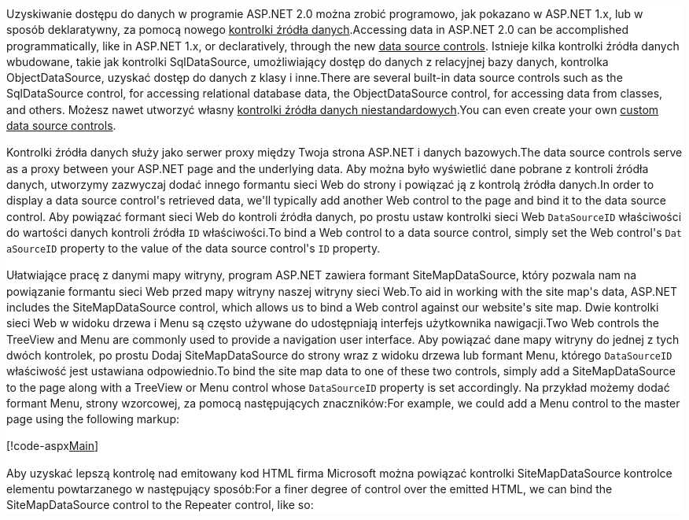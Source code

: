 <span data-ttu-id="a4ead-213">Uzyskiwanie dostępu do danych w programie ASP.NET 2.0 można zrobić programowo, jak pokazano w ASP.NET 1.x, lub w sposób deklaratywny, za pomocą nowego [kontrolki źródła danych](https://msdn.microsoft.com/library/ms227679.aspx).</span><span class="sxs-lookup"><span data-stu-id="a4ead-213">Accessing data in ASP.NET 2.0 can be accomplished programmatically, like in ASP.NET 1.x, or declaratively, through the new [data source controls](https://msdn.microsoft.com/library/ms227679.aspx).</span></span> <span data-ttu-id="a4ead-214">Istnieje kilka kontrolki źródła danych wbudowane, takie jak kontrolki SqlDataSource, umożliwiający dostęp do danych z relacyjnej bazy danych, kontrolka ObjectDataSource, uzyskać dostęp do danych z klasy i inne.</span><span class="sxs-lookup"><span data-stu-id="a4ead-214">There are several built-in data source controls such as the SqlDataSource control, for accessing relational database data, the ObjectDataSource control, for accessing data from classes, and others.</span></span> <span data-ttu-id="a4ead-215">Możesz nawet utworzyć własny [kontrolki źródła danych niestandardowych](https://msdn.microsoft.com/asp.net/reference/data/default.aspx?pull=/library/dnvs05/html/DataSourceCon1.asp).</span><span class="sxs-lookup"><span data-stu-id="a4ead-215">You can even create your own [custom data source controls](https://msdn.microsoft.com/asp.net/reference/data/default.aspx?pull=/library/dnvs05/html/DataSourceCon1.asp).</span></span>

<span data-ttu-id="a4ead-216">Kontrolki źródła danych służy jako serwer proxy między Twoja strona ASP.NET i danych bazowych.</span><span class="sxs-lookup"><span data-stu-id="a4ead-216">The data source controls serve as a proxy between your ASP.NET page and the underlying data.</span></span> <span data-ttu-id="a4ead-217">Aby można było wyświetlić dane pobrane z kontroli źródła danych, utworzymy zazwyczaj dodać innego formantu sieci Web do strony i powiązać ją z kontrolą źródła danych.</span><span class="sxs-lookup"><span data-stu-id="a4ead-217">In order to display a data source control's retrieved data, we'll typically add another Web control to the page and bind it to the data source control.</span></span> <span data-ttu-id="a4ead-218">Aby powiązać formant sieci Web do kontroli źródła danych, po prostu ustaw kontrolki sieci Web `DataSourceID` właściwości do wartości danych kontroli źródła `ID` właściwości.</span><span class="sxs-lookup"><span data-stu-id="a4ead-218">To bind a Web control to a data source control, simply set the Web control's `DataSourceID` property to the value of the data source control's `ID` property.</span></span>

<span data-ttu-id="a4ead-219">Ułatwiające pracę z danymi mapy witryny, program ASP.NET zawiera formant SiteMapDataSource, który pozwala nam na powiązanie formantu sieci Web przed mapy witryny naszej witryny sieci Web.</span><span class="sxs-lookup"><span data-stu-id="a4ead-219">To aid in working with the site map's data, ASP.NET includes the SiteMapDataSource control, which allows us to bind a Web control against our website's site map.</span></span> <span data-ttu-id="a4ead-220">Dwie kontrolki sieci Web w widoku drzewa i Menu są często używane do udostępniają interfejs użytkownika nawigacji.</span><span class="sxs-lookup"><span data-stu-id="a4ead-220">Two Web controls the TreeView and Menu are commonly used to provide a navigation user interface.</span></span> <span data-ttu-id="a4ead-221">Aby powiązać dane mapy witryny do jednej z tych dwóch kontrolek, po prostu Dodaj SiteMapDataSource do strony wraz z widoku drzewa lub formant Menu, którego `DataSourceID` właściwość jest ustawiana odpowiednio.</span><span class="sxs-lookup"><span data-stu-id="a4ead-221">To bind the site map data to one of these two controls, simply add a SiteMapDataSource to the page along with a TreeView or Menu control whose `DataSourceID` property is set accordingly.</span></span> <span data-ttu-id="a4ead-222">Na przykład możemy dodać formant Menu, strony wzorcowej, za pomocą następujących znaczników:</span><span class="sxs-lookup"><span data-stu-id="a4ead-222">For example, we could add a Menu control to the master page using the following markup:</span></span>


[!code-aspx[Main](master-pages-and-site-navigation-vb/samples/sample5.aspx)]

<span data-ttu-id="a4ead-223">Aby uzyskać lepszą kontrolę nad emitowany kod HTML firma Microsoft można powiązać kontrolki SiteMapDataSource kontrolce elementu powtarzanego w następujący sposób:</span><span class="sxs-lookup"><span data-stu-id="a4ead-223">For a finer degree of control over the emitted HTML, we can bind the SiteMapDataSource control to the Repeater control, like so:</span></span>

